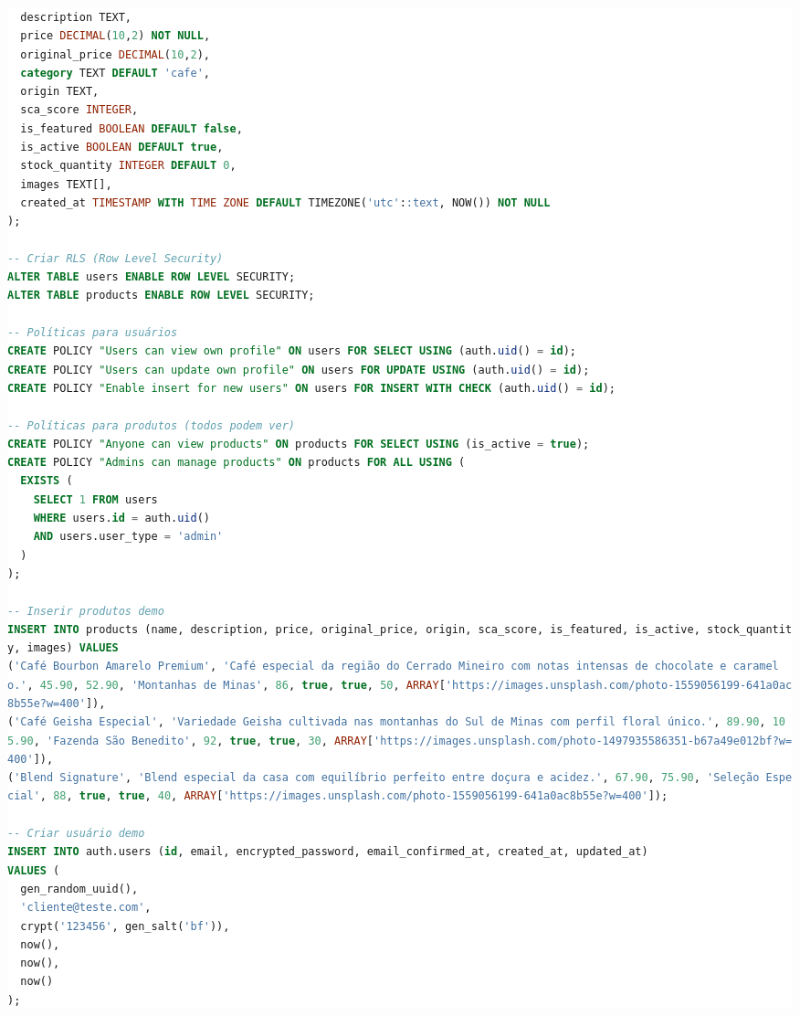 ```sql
  description TEXT,
  price DECIMAL(10,2) NOT NULL,
  original_price DECIMAL(10,2),
  category TEXT DEFAULT 'cafe',
  origin TEXT,
  sca_score INTEGER,
  is_featured BOOLEAN DEFAULT false,
  is_active BOOLEAN DEFAULT true,
  stock_quantity INTEGER DEFAULT 0,
  images TEXT[],
  created_at TIMESTAMP WITH TIME ZONE DEFAULT TIMEZONE('utc'::text, NOW()) NOT NULL
);

-- Criar RLS (Row Level Security)
ALTER TABLE users ENABLE ROW LEVEL SECURITY;
ALTER TABLE products ENABLE ROW LEVEL SECURITY;

-- Políticas para usuários
CREATE POLICY "Users can view own profile" ON users FOR SELECT USING (auth.uid() = id);
CREATE POLICY "Users can update own profile" ON users FOR UPDATE USING (auth.uid() = id);
CREATE POLICY "Enable insert for new users" ON users FOR INSERT WITH CHECK (auth.uid() = id);

-- Políticas para produtos (todos podem ver)
CREATE POLICY "Anyone can view products" ON products FOR SELECT USING (is_active = true);
CREATE POLICY "Admins can manage products" ON products FOR ALL USING (
  EXISTS (
    SELECT 1 FROM users 
    WHERE users.id = auth.uid() 
    AND users.user_type = 'admin'
  )
);

-- Inserir produtos demo
INSERT INTO products (name, description, price, original_price, origin, sca_score, is_featured, is_active, stock_quantity, images) VALUES
('Café Bourbon Amarelo Premium', 'Café especial da região do Cerrado Mineiro com notas intensas de chocolate e caramelo.', 45.90, 52.90, 'Montanhas de Minas', 86, true, true, 50, ARRAY['https://images.unsplash.com/photo-1559056199-641a0ac8b55e?w=400']),
('Café Geisha Especial', 'Variedade Geisha cultivada nas montanhas do Sul de Minas com perfil floral único.', 89.90, 105.90, 'Fazenda São Benedito', 92, true, true, 30, ARRAY['https://images.unsplash.com/photo-1497935586351-b67a49e012bf?w=400']),
('Blend Signature', 'Blend especial da casa com equilíbrio perfeito entre doçura e acidez.', 67.90, 75.90, 'Seleção Especial', 88, true, true, 40, ARRAY['https://images.unsplash.com/photo-1559056199-641a0ac8b55e?w=400']);

-- Criar usuário demo
INSERT INTO auth.users (id, email, encrypted_password, email_confirmed_at, created_at, updated_at)
VALUES (
  gen_random_uuid(),
  'cliente@teste.com',
  crypt('123456', gen_salt('bf')),
  now(),
  now(),
  now()
);
```
